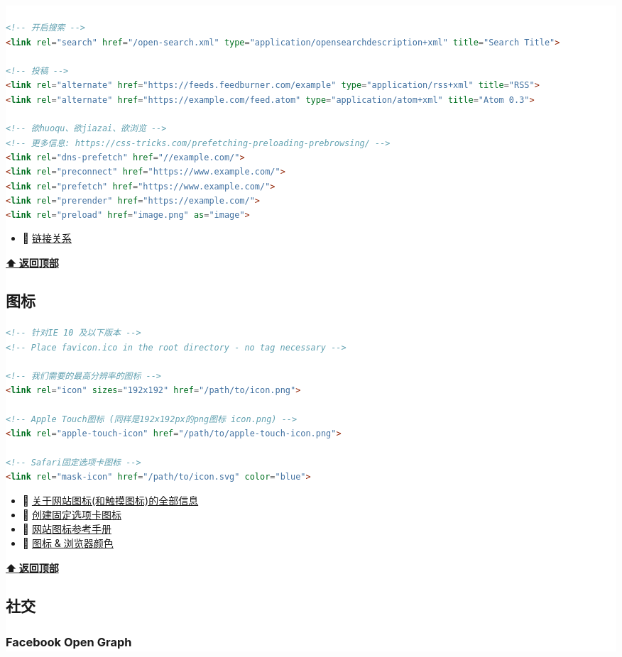 ```html

<!-- 开启搜索 -->
<link rel="search" href="/open-search.xml" type="application/opensearchdescription+xml" title="Search Title">

<!-- 投稿 -->
<link rel="alternate" href="https://feeds.feedburner.com/example" type="application/rss+xml" title="RSS">
<link rel="alternate" href="https://example.com/feed.atom" type="application/atom+xml" title="Atom 0.3">

<!-- 欲huoqu、欲jiazai、欲浏览 -->
<!-- 更多信息: https://css-tricks.com/prefetching-preloading-prebrowsing/ -->
<link rel="dns-prefetch" href="//example.com/">
<link rel="preconnect" href="https://www.example.com/">
<link rel="prefetch" href="https://www.example.com/">
<link rel="prerender" href="https://example.com/">
<link rel="preload" href="image.png" as="image">
```

- 📖 [链接关系](https://www.iana.org/assignments/link-relations/link-relations.xhtml)

**[⬆ 返回顶部](#内容列表)**

## 图标

```html
<!-- 针对IE 10 及以下版本 -->
<!-- Place favicon.ico in the root directory - no tag necessary -->

<!-- 我们需要的最高分辨率的图标 -->
<link rel="icon" sizes="192x192" href="/path/to/icon.png">

<!-- Apple Touch图标 (同样是192x192px的png图标 icon.png) -->
<link rel="apple-touch-icon" href="/path/to/apple-touch-icon.png">

<!-- Safari固定选项卡图标 -->
<link rel="mask-icon" href="/path/to/icon.svg" color="blue">
```

- 📖 [关于网站图标(和触摸图标)的全部信息](https://bitsofco.de/all-about-favicons-and-touch-icons/)
- 📖 [创建固定选项卡图标](https://developer.apple.com/library/content/documentation/AppleApplications/Reference/SafariWebContent/pinnedTabs/pinnedTabs.html)
- 📖 [网站图标参考手册](https://github.com/audreyr/favicon-cheat-sheet)
- 📖 [图标 & 浏览器颜色](https://developers.google.com/web/fundamentals/design-and-ux/browser-customization/)

**[⬆ 返回顶部](#内容列表)**


## 社交

### Facebook Open Graph
